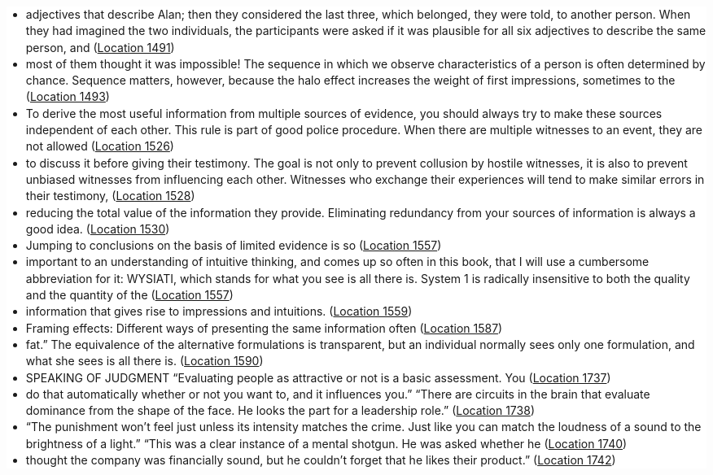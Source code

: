 - adjectives that describe Alan; then they considered the last three, which belonged, they were told, to another person. When they had imagined the two individuals, the participants were asked if it was plausible for all six adjectives to describe the same person, and ([Location 1491](https://readwise.io/to_kindle?action=open&asin=B005MJFA2W&location=1491))
- most of them thought it was impossible! The sequence in which we observe characteristics of a person is often determined by chance. Sequence matters, however, because the halo effect increases the weight of first impressions, sometimes to the ([Location 1493](https://readwise.io/to_kindle?action=open&asin=B005MJFA2W&location=1493))
- To derive the most useful information from multiple sources of evidence, you should always try to make these sources independent of each other. This rule is part of good police procedure. When there are multiple witnesses to an event, they are not allowed ([Location 1526](https://readwise.io/to_kindle?action=open&asin=B005MJFA2W&location=1526))
- to discuss it before giving their testimony. The goal is not only to prevent collusion by hostile witnesses, it is also to prevent unbiased witnesses from influencing each other. Witnesses who exchange their experiences will tend to make similar errors in their testimony, ([Location 1528](https://readwise.io/to_kindle?action=open&asin=B005MJFA2W&location=1528))
- reducing the total value of the information they provide. Eliminating redundancy from your sources of information is always a good idea. ([Location 1530](https://readwise.io/to_kindle?action=open&asin=B005MJFA2W&location=1530))
- Jumping to conclusions on the basis of limited evidence is so ([Location 1557](https://readwise.io/to_kindle?action=open&asin=B005MJFA2W&location=1557))
- important to an understanding of intuitive thinking, and comes up so often in this book, that I will use a cumbersome abbreviation for it: WYSIATI, which stands for what you see is all there is. System 1 is radically insensitive to both the quality and the quantity of the ([Location 1557](https://readwise.io/to_kindle?action=open&asin=B005MJFA2W&location=1557))
- information that gives rise to impressions and intuitions. ([Location 1559](https://readwise.io/to_kindle?action=open&asin=B005MJFA2W&location=1559))
- Framing effects: Different ways of presenting the same information often ([Location 1587](https://readwise.io/to_kindle?action=open&asin=B005MJFA2W&location=1587))
- fat.” The equivalence of the alternative formulations is transparent, but an individual normally sees only one formulation, and what she sees is all there is. ([Location 1590](https://readwise.io/to_kindle?action=open&asin=B005MJFA2W&location=1590))
- SPEAKING OF JUDGMENT “Evaluating people as attractive or not is a basic assessment. You ([Location 1737](https://readwise.io/to_kindle?action=open&asin=B005MJFA2W&location=1737))
- do that automatically whether or not you want to, and it influences you.” “There are circuits in the brain that evaluate dominance from the shape of the face. He looks the part for a leadership role.” ([Location 1738](https://readwise.io/to_kindle?action=open&asin=B005MJFA2W&location=1738))
- “The punishment won’t feel just unless its intensity matches the crime. Just like you can match the loudness of a sound to the brightness of a light.” “This was a clear instance of a mental shotgun. He was asked whether he ([Location 1740](https://readwise.io/to_kindle?action=open&asin=B005MJFA2W&location=1740))
- thought the company was financially sound, but he couldn’t forget that he likes their product.” ([Location 1742](https://readwise.io/to_kindle?action=open&asin=B005MJFA2W&location=1742))

